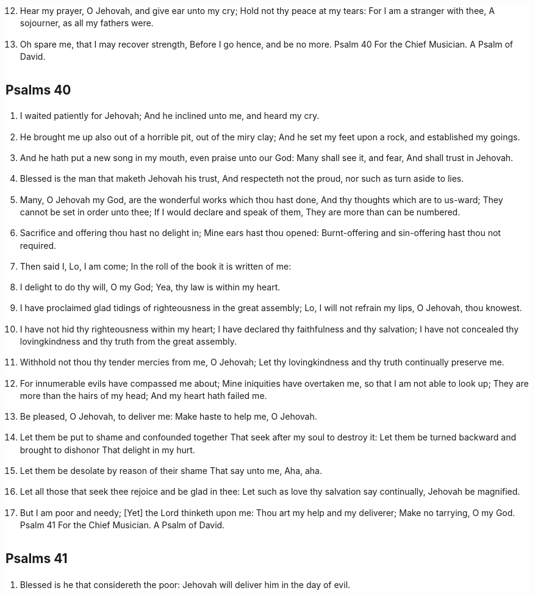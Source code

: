 12. Hear my prayer, O Jehovah, and give ear unto my cry; Hold not thy peace at my tears: For I am a stranger with thee, A sojourner, as all my fathers were.

13. Oh spare me, that I may recover strength, Before I go hence, and be no more.           Psalm 40  For the Chief Musician. A Psalm of David.

## Psalms 40

1. I waited patiently for Jehovah; And he inclined unto me, and heard my cry.

2. He brought me up also out of a horrible pit, out of the       miry clay; And he set my feet upon a rock, and established my goings.

3. And he hath put a new song in my mouth, even praise unto       our God: Many shall see it, and fear, And shall trust in Jehovah.

4. Blessed is the man that maketh Jehovah his trust, And respecteth not the proud, nor such as turn aside to lies.

5. Many, O Jehovah my God, are the wonderful works which       thou hast done, And thy thoughts which are to us-ward; They cannot be set in order unto thee; If I would declare and speak of them, They are more than can be numbered.

6. Sacrifice and offering thou hast no delight in; Mine ears hast thou opened: Burnt-offering and sin-offering hast thou not required.

7. Then said I, Lo, I am come; In the roll of the book it is written of me:

8. I delight to do thy will, O my God; Yea, thy law is within my heart.

9. I have proclaimed glad tidings of righteousness in the       great assembly; Lo, I will not refrain my lips, O Jehovah, thou knowest.

10. I have not hid thy righteousness within my heart; I have declared thy faithfulness and thy salvation; I have not concealed thy lovingkindness and thy truth from the       great assembly.

11. Withhold not thou thy tender mercies from me, O Jehovah; Let thy lovingkindness and thy truth continually preserve me.

12. For innumerable evils have compassed me about; Mine iniquities have overtaken me, so that I am not able to look       up; They are more than the hairs of my head; And my heart hath failed me.

13. Be pleased, O Jehovah, to deliver me: Make haste to help me, O Jehovah.

14. Let them be put to shame and confounded together That seek after my soul to destroy it: Let them be turned backward and brought to dishonor That delight in my hurt.

15. Let them be desolate by reason of their shame That say unto me, Aha, aha.

16. Let all those that seek thee rejoice and be glad in thee: Let such as love thy salvation say continually, Jehovah be magnified.

17. But I am poor and needy; [Yet] the Lord thinketh upon me: Thou art my help and my deliverer; Make no tarrying, O my God.           Psalm 41  For the Chief Musician. A Psalm of David.

## Psalms 41

1. Blessed is he that considereth the poor: Jehovah will deliver him in the day of evil.
